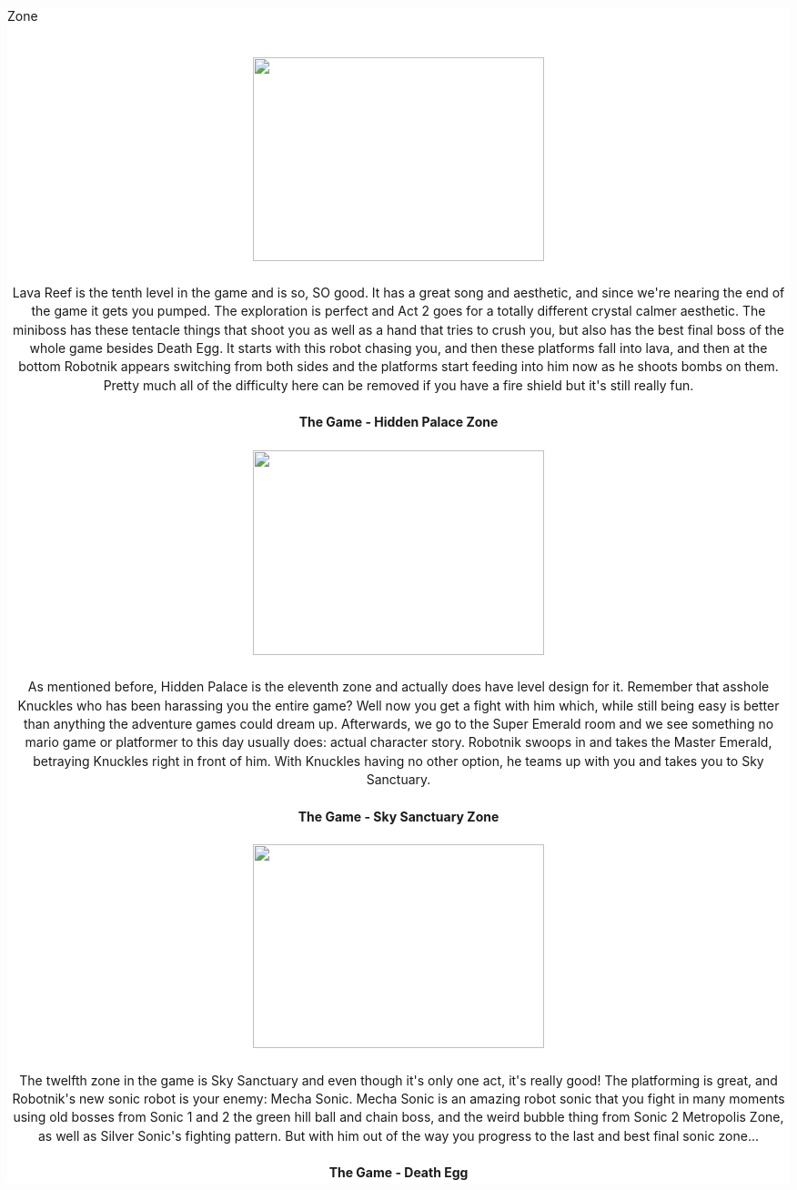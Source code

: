 Zone</b></div><div class="separator" style="clear: both; text-align: center;"><b><br /></b></div><div class="separator" style="clear: both; text-align: center;"><div class="separator" style="clear: both; font-weight: bold; text-align: center;"><a href="https://blogger.googleusercontent.com/img/a/AVvXsEh2LWS7Afh1QSgax8RrDmZQMCOiJSYKBeadJqKVenglDZ0_wyzEtAz30kuBvySFup5i2mVuPUaeYa4coKntL3OFHNyBHYSi_uB0jRwCOIda5DdrCgWnNNWILzX_0hU2XYenblQLlHzrRA-QR-x1rwkGJXxU-CgQFJZJzegOYIZzn3bBD79frBdzdKJqjG8" style="font-size: 13.2px; margin-left: 1em; margin-right: 1em;"><img alt="" height="224" src="https://blogger.googleusercontent.com/img/a/AVvXsEh2LWS7Afh1QSgax8RrDmZQMCOiJSYKBeadJqKVenglDZ0_wyzEtAz30kuBvySFup5i2mVuPUaeYa4coKntL3OFHNyBHYSi_uB0jRwCOIda5DdrCgWnNNWILzX_0hU2XYenblQLlHzrRA-QR-x1rwkGJXxU-CgQFJZJzegOYIZzn3bBD79frBdzdKJqjG8" width="320" /></a></div><div class="separator" style="clear: both; font-weight: bold; text-align: center;"><br /></div><div class="separator" style="clear: both; text-align: center;">Lava Reef is the tenth level in the game and is so, SO good. It has a great song and aesthetic, and since we're nearing the end of the game it gets you pumped. The exploration is perfect and Act 2 goes for a totally different crystal calmer aesthetic. The miniboss has these tentacle things that shoot you as well as a hand that tries to crush you, but also has the best final boss of the whole game besides Death Egg. It starts with this robot chasing you, and then these platforms fall into lava, and then at the bottom Robotnik appears switching from both sides and the platforms start feeding into him now as he shoots bombs on them. Pretty much all of the difficulty here can be removed if you have a fire shield but it's still really fun.</div><div class="separator" style="clear: both; text-align: center;"><br /></div><div class="separator" style="clear: both; text-align: center;"><b>The Game - Hidden Palace Zone</b></div><div class="separator" style="clear: both; text-align: center;"><b><br /></b></div><div class="separator" style="clear: both; text-align: center;"><div class="separator" style="clear: both; font-weight: bold; text-align: center;"><a href="https://blogger.googleusercontent.com/img/a/AVvXsEhA3wo-mRotFvzXSv_1jxV_6rkmyhsHZujFWHMbdne9EIZkkHZ8bGzrRUA1-3YVsyyWVxq2G66WnnkJPBuRW4lHr3NqacdHKf9IyTDERWKm3avDB-G_PETXr-3SXEDoMmjrHCA23h8UBimoWaJo17LQV06dKk89oQTtLLAet9NUD6hEa1jSh_560uJ8f_o" style="margin-left: 1em; margin-right: 1em;"><img alt="" height="225" src="https://blogger.googleusercontent.com/img/a/AVvXsEhA3wo-mRotFvzXSv_1jxV_6rkmyhsHZujFWHMbdne9EIZkkHZ8bGzrRUA1-3YVsyyWVxq2G66WnnkJPBuRW4lHr3NqacdHKf9IyTDERWKm3avDB-G_PETXr-3SXEDoMmjrHCA23h8UBimoWaJo17LQV06dKk89oQTtLLAet9NUD6hEa1jSh_560uJ8f_o" width="320" /></a></div><div class="separator" style="clear: both; font-weight: bold; text-align: center;"><br /></div><div class="separator" style="clear: both; text-align: center;">As mentioned before, Hidden Palace is the eleventh zone and actually does have level design for it. Remember that asshole Knuckles who has been harassing you the entire game? Well now you get a fight with him which, while still being easy is better than anything the adventure games could dream up. Afterwards, we go to the Super Emerald room and we see something no mario game or platformer to this day usually does: actual character story. Robotnik swoops in and takes the Master Emerald, betraying Knuckles right in front of him. With Knuckles having no other option, he teams up with you and takes you to Sky Sanctuary.</div><div class="separator" style="clear: both; text-align: center;"><br /></div><div class="separator" style="clear: both; text-align: center;"><b>The Game - Sky Sanctuary Zone</b></div><div class="separator" style="clear: both; text-align: center;"><b><br /></b></div><div class="separator" style="clear: both; text-align: center;"><div class="separator" style="clear: both; font-weight: bold; text-align: center;"><a href="https://blogger.googleusercontent.com/img/a/AVvXsEgqACjebV1ynv4vu-h4JR-pa8BnUFtjwhxPUgKcHXCqZx58zbWqoytrd_WIVAyuZtE8VI1cidEHfhK8fFdI30meeQmBv57imnG4U1fnwuJllFGa4LaaAMm3-hh4FldCT7Z1aog597vOXiu8KQUluUthf2pJp0SwLuOgq4TFY0FRnBc7GoqJWZsPgsh8zEI" style="margin-left: 1em; margin-right: 1em;"><img alt="" height="224" src="https://blogger.googleusercontent.com/img/a/AVvXsEgqACjebV1ynv4vu-h4JR-pa8BnUFtjwhxPUgKcHXCqZx58zbWqoytrd_WIVAyuZtE8VI1cidEHfhK8fFdI30meeQmBv57imnG4U1fnwuJllFGa4LaaAMm3-hh4FldCT7Z1aog597vOXiu8KQUluUthf2pJp0SwLuOgq4TFY0FRnBc7GoqJWZsPgsh8zEI" width="320" /></a></div><div class="separator" style="clear: both; font-weight: bold; text-align: center;"><br /></div><div class="separator" style="clear: both; text-align: center;">The twelfth zone in the game is Sky Sanctuary and even though it's only one act, it's really good! The platforming is great, and Robotnik's new sonic robot is your enemy: Mecha Sonic. Mecha Sonic is an amazing robot sonic that you fight in many moments using old bosses from Sonic 1 and 2 the green hill ball and chain boss, and the weird bubble thing from Sonic 2 Metropolis Zone, as well as Silver Sonic's fighting pattern. But with him out of the way you progress to the last and best final sonic zone...</div><div class="separator" style="clear: both; text-align: center;"><br /></div><div class="separator" style="clear: both; text-align: center;"><b>The Game - Death Egg